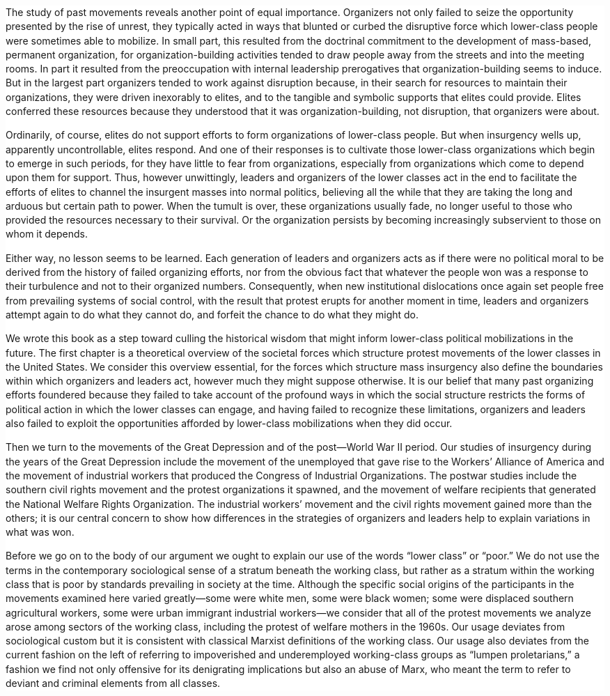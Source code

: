The study of past movements reveals another point of equal importance. Organizers not only failed to seize the opportunity presented by the rise of unrest, they typically acted in ways that blunted or curbed the disruptive force which lower-class people were sometimes able to mobilize. In small part, this resulted from the doctrinal commitment to the development of mass-based, permanent organization, for organization-building activities tended to draw people away from the streets and into the meeting rooms. In part it resulted from the preoccupation with internal leadership prerogatives that organization-building seems to induce. But in the largest part organizers tended to work against disruption because, in their search for resources to maintain their organizations, they were driven inexorably to elites, and to the tangible and symbolic supports that elites could provide. Elites conferred these resources because they understood that it was organization-building, not disruption, that organizers were about.

Ordinarily, of course, elites do not support efforts to form organizations of lower-class people. But when insurgency wells up, apparently uncontrollable, elites respond. And one of their responses is to cultivate those lower-class organizations which begin to emerge in such periods, for they have little to fear from organizations, especially from organizations which come to depend upon them for support. Thus, however unwittingly, leaders and organizers of the lower classes act in the end to facilitate the efforts of elites to channel the insurgent masses into normal politics, believing all the while that they are taking the long and arduous but certain path to power. When the tumult is over, these organizations usually fade, no longer useful to those who provided the resources necessary to their survival. Or the organization persists by becoming increasingly subservient to those on whom it depends.

Either way, no lesson seems to be learned. Each generation of leaders and organizers acts as if there were no political moral to be derived from the history of failed organizing efforts, nor from the obvious fact that whatever the people won was a response to their turbulence and not to their organized numbers. Consequently, when new institutional dislocations once again set people free from prevailing systems of social control, with the result that protest erupts for another moment in time, leaders and organizers attempt again to do what they cannot do, and forfeit the chance to do what they might do.

We wrote this book as a step toward culling the historical wisdom that might inform lower-class political mobilizations in the future. The first chapter is a theoretical overview of the societal forces which structure protest movements of the lower classes in the United States. We consider this overview essential, for the forces which structure mass insurgency also define the boundaries within which organizers and leaders act, however much they might suppose otherwise. It is our belief that many past organizing efforts foundered because they failed to take account of the profound ways in which the social structure restricts the forms of political action in which the lower classes can engage, and having failed to recognize these limitations, organizers and leaders also failed to exploit the opportunities afforded by lower-class mobilizations when they did occur.

Then we turn to the movements of the Great Depression and of the post—World War II period. Our studies of insurgency during the years of the Great Depression include the movement of the unemployed that gave rise to the Workers’ Alliance of America and the movement of industrial workers that produced the Congress of Industrial Organizations. The postwar studies include the southern civil rights movement and the protest organizations it spawned, and the movement of welfare recipients that generated the National Welfare Rights Organization. The industrial workers’ movement and the civil rights movement gained more than the others; it is our central concern to show how differences in the strategies of organizers and leaders help to explain variations in what was won.

Before we go on to the body of our argument we ought to explain our use of the words “lower class” or “poor.” We do not use the terms in the contemporary sociological sense of a stratum beneath the working class, but rather as a stratum within the working class that is poor by standards prevailing in society at the time. Although the specific social origins of the participants in the movements examined here varied greatly—some were white men, some were black women; some were displaced southern agricultural workers, some were urban immigrant industrial workers—we consider that all of the protest movements we analyze arose among sectors of the working class, including the protest of welfare mothers in the 1960s. Our usage deviates from sociological custom but it is consistent with classical Marxist definitions of the working class. Our usage also deviates from the current fashion on the left of referring to impoverished and underemployed working-class groups as “lumpen proletarians,” a fashion we find not only offensive for its denigrating implications but also an abuse of Marx, who meant the term to refer to deviant and criminal elements from all classes.
